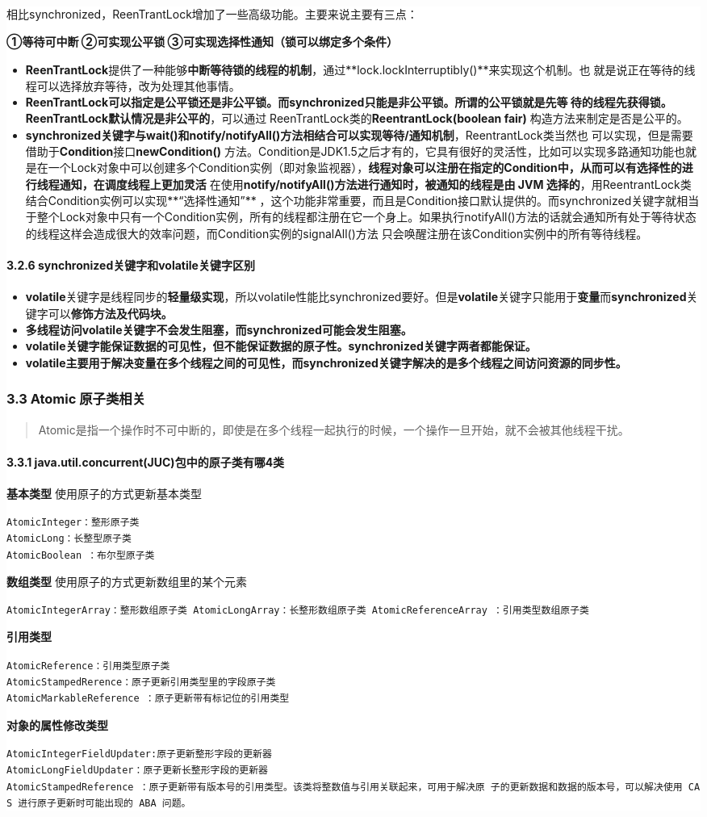 相比synchronized，ReenTrantLock增加了一些高级功能。主要来说主要有三点：

**①等待可中断 ②可实现公平锁 ③可实现选择性通知（锁可以绑定多个条件）**

* **ReenTrantLock**提供了一种能够**中断等待锁的线程的机制**，通过**lock.lockInterruptibly()**来实现这个机制。也
  就是说正在等待的线程可以选择放弃等待，改为处理其他事情。
* **ReenTrantLock可以指定是公平锁还是非公平锁。而synchronized只能是非公平锁。**所谓的公平锁就是先等
  待的线程先获得锁。 **ReenTrantLock**默认情况是**非公平的**，可以通过 ReenTrantLock类的**ReentrantLock(boolean fair)** 构造方法来制定是否是公平的。
* **synchronized关键字与wait()和notify/notifyAll()方法相结合可以实现等待/通知机制**，ReentrantLock类当然也
  可以实现，但是需要借助于**Condition**接口**newCondition()** 方法。Condition是JDK1.5之后才有的，它具有很好的灵活性，比如可以实现多路通知功能也就是在一个Lock对象中可以创建多个Condition实例（即对象监视器），**线程对象可以注册在指定的Condition中，从而可以有选择性的进行线程通知，在调度线程上更加灵活** 在使用**notify/notifyAll()方法进行通知时，被通知的线程是由 JVM 选择的**，用ReentrantLock类结合Condition实例可以实现**“选择性通知”** ，这个功能非常重要，而且是Condition接口默认提供的。而synchronized关键字就相当于整个Lock对象中只有一个Condition实例，所有的线程都注册在它一个身上。如果执行notifyAll()方法的话就会通知所有处于等待状态的线程这样会造成很大的效率问题，而Condition实例的signalAll()方法 只会唤醒注册在该Condition实例中的所有等待线程。

#### 3.2.6 synchronized关键字和volatile关键字区别

* **volatile**关键字是线程同步的**轻量级实现**，所以volatile性能比synchronized要好。但是**volatile**关键字只能用于**变量**而**synchronized**关键字可以**修饰方法及代码块。** 
* **多线程访问volatile关键字不会发生阻塞，而synchronized可能会发生阻塞。**
* **volatile关键字能保证数据的可见性，但不能保证数据的原子性。synchronized关键字两者都能保证。** 
* **volatile主要用于解决变量在多个线程之间的可见性，而synchronized关键字解决的是多个线程之间访问资源的同步性。**

### 3.3 Atomic 原子类相关

> Atomic是指一个操作时不可中断的，即使是在多个线程一起执行的时候，一个操作一旦开始，就不会被其他线程干扰。

#### 3.3.1 java.util.concurrent(JUC)包中的原子类有哪4类

**基本类型** 
使用原子的方式更新基本类型

```
AtomicInteger：整形原子类 
AtomicLong：长整型原子类 
AtomicBoolean ：布尔型原子类
```

**数组类型** 
使用原子的方式更新数组里的某个元素

``` 
AtomicIntegerArray：整形数组原子类 AtomicLongArray：长整形数组原子类 AtomicReferenceArray ：引用类型数组原子类
```

**引用类型** 

```
AtomicReference：引用类型原子类
AtomicStampedRerence：原子更新引用类型里的字段原子类 
AtomicMarkableReference ：原子更新带有标记位的引用类型
```

**对象的属性修改类型** 

``` 
AtomicIntegerFieldUpdater:原子更新整形字段的更新器
AtomicLongFieldUpdater：原子更新长整形字段的更新器
AtomicStampedReference ：原子更新带有版本号的引用类型。该类将整数值与引用关联起来，可用于解决原 子的更新数据和数据的版本号，可以解决使用 CAS 进行原子更新时可能出现的 ABA 问题。
```
